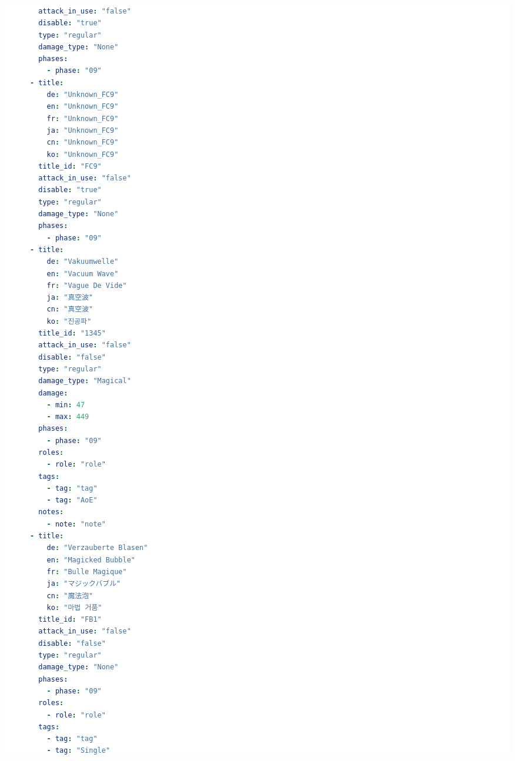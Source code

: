 ```yaml
        attack_in_use: "false"
        disable: "true"
        type: "regular"
        damage_type: "None"
        phases:
          - phase: "09"
      - title:
          de: "Unknown_FC9"
          en: "Unknown_FC9"
          fr: "Unknown_FC9"
          ja: "Unknown_FC9"
          cn: "Unknown_FC9"
          ko: "Unknown_FC9"
        title_id: "FC9"
        attack_in_use: "false"
        disable: "true"
        type: "regular"
        damage_type: "None"
        phases:
          - phase: "09"
      - title:
          de: "Vakuumwelle"
          en: "Vacuum Wave"
          fr: "Vague De Vide"
          ja: "真空波"
          cn: "真空波"
          ko: "진공파"
        title_id: "1345"
        attack_in_use: "false"
        disable: "false"
        type: "regular"
        damage_type: "Magical"
        damage:
          - min: 47
          - max: 449
        phases:
          - phase: "09"
        roles:
          - role: "role"
        tags:
          - tag: "tag"
          - tag: "AoE"
        notes:
          - note: "note"
      - title:
          de: "Verzauberte Blasen"
          en: "Magicked Bubble"
          fr: "Bulle Magique"
          ja: "マジックバブル"
          cn: "魔法泡"
          ko: "마법 거품"
        title_id: "FB1"
        attack_in_use: "false"
        disable: "false"
        type: "regular"
        damage_type: "None"
        phases:
          - phase: "09"
        roles:
          - role: "role"
        tags:
          - tag: "tag"
          - tag: "Single"
```